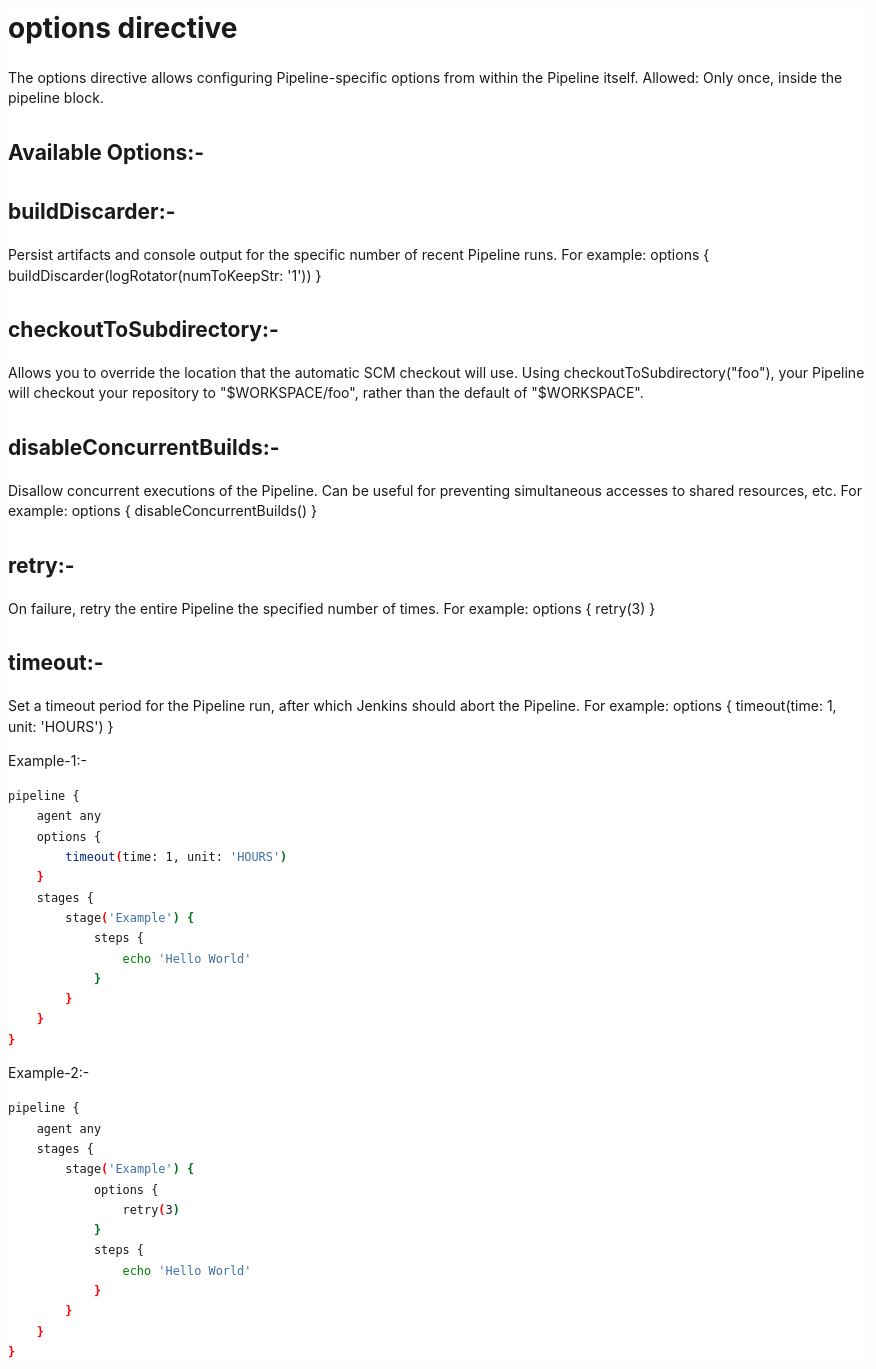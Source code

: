 # options directive
The options directive allows configuring Pipeline-specific options from within the Pipeline itself.
Allowed: Only once, inside the pipeline block.

Available Options:-
-------------------
buildDiscarder:-
--------------
Persist artifacts and console output for the specific number of recent Pipeline runs. 
For example: options { buildDiscarder(logRotator(numToKeepStr: '1')) }

checkoutToSubdirectory:-
-----------------------
Allows you to override the location that the automatic SCM checkout will use. 
Using checkoutToSubdirectory("foo"), your Pipeline will checkout your repository to "$WORKSPACE/foo", rather than the default of "$WORKSPACE".

disableConcurrentBuilds:-
-----------------------
Disallow concurrent executions of the Pipeline. Can be useful for preventing simultaneous accesses to shared resources, etc. 
For example: options { disableConcurrentBuilds() }

retry:-
-----
On failure, retry the entire Pipeline the specified number of times. 
For example: options { retry(3) }

timeout:-
-------
Set a timeout period for the Pipeline run, after which Jenkins should abort the Pipeline. For example: options { timeout(time: 1, unit: 'HOURS') }

Example-1:-
```sh
pipeline {
    agent any
    options {
        timeout(time: 1, unit: 'HOURS') 
    }
    stages {
        stage('Example') {
            steps {
                echo 'Hello World'
            }
        }
    }
}
```
Example-2:-
```sh
pipeline {
    agent any
    stages {
        stage('Example') {
            options {
                retry(3) 
            }
            steps {
                echo 'Hello World'
            }
        }
    }
}
```